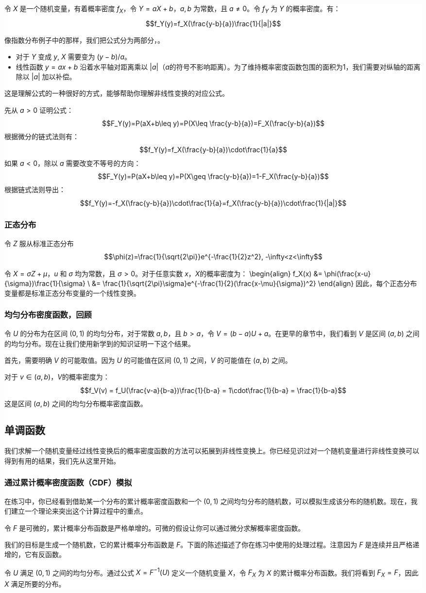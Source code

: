 令 $X$ 是一个随机变量，有着概率密度 $f_X$，令 $Y=aX+b$，$a, b$ 为常数，且 $a\neq 0$。令 $f_Y$ 为 $Y$ 的概率密度。有：
$$f_Y(y)=f_X(\frac{y-b}{a})\frac{1}{|a|}$$

像指数分布例子中的那样，我们把公式分为两部分，。
- 对于 $Y$ 变成 $y$, $X$ 需要变为 $(y-b)/a$。
- 线性函数 $y=ax+b$ 沿着水平轴对距离乘以 $|a|$（$a$的符号不影响距离）。为了维持概率密度函数包围的面积为1，我们需要对纵轴的距离除以 $|a|$ 加以补偿。

这是理解公式的一种很好的方式，能够帮助你理解非线性变换的对应公式。

先从 $a > 0$ 证明公式：
$$F_Y(y)=P(aX+b\leq y)=P(X\leq \frac{y-b}{a})=F_X(\frac{y-b}{a})$$
根据微分的链式法则有：
$$f_Y(y)=f_X(\frac{y-b}{a})\cdot\frac{1}{a}$$
如果 $a < 0$，除以 $a$ 需要改变不等号的方向：
$$F_Y(y)=P(aX+b\leq y)=P(X\geq \frac{y-b}{a})=1-F_X(\frac{y-b}{a})$$
根据链式法则导出：
$$f_Y(y)=-f_X(\frac{y-b}{a})\cdot\frac{1}{a}=f_X(\frac{y-b}{a})\cdot\frac{1}{|a|}$$

### 正态分布

令 $Z$ 服从标准正态分布
$$\phi(z)=\frac{1}{\sqrt{2\pi}}e^{-\frac{1}{2}z^2}, -\infty<z<\infty$$

令 $X=\sigma Z+\mu$，$u$ 和 $\sigma$ 均为常数，且 $\sigma > 0$。对于任意实数 $x$，$X$的概率密度为：
\begin{align}
f_X(x) &= \phi(\frac{x-u}{\sigma})\frac{1}{\sigma} \\
&= \frac{1}{\sqrt{2\pi}\sigma}e^{-\frac{1}{2}(\frac{x-\mu}{\sigma})^2}
\end{align}
因此，每个正态分布变量都是标准正态分布变量的一个线性变换。

### 均匀分布密度函数，回顾

令 $U$ 的分布为在区间 $(0, 1)$ 的均匀分布，对于常数 $a, b$，且 $b>a$，令 $V=(b-a)U+a$。在更早的章节中，我们看到 $V$ 是区间 $(a, b)$ 之间的均匀分布。现在让我们使用新学到的知识证明一下这个结果。

首先，需要明确 $V$ 的可能取值。因为 $U$ 的可能值在区间 $(0, 1)$ 之间，$V$ 的可能值在 $(a, b)$ 之间。

对于 $v\in(a, b)$，$V$的概率密度为：
$$f_V(v) = f_U(\frac{v-a}{b-a})\frac{1}{b-a} = 1\cdot\frac{1}{b-a} = \frac{1}{b-a}$$
这是区间 $(a, b)$ 之间的均匀分布概率密度函数。

## 单调函数

我们求解一个随机变量经过线性变换后的概率密度函数的方法可以拓展到非线性变换上。你已经见识过对一个随机变量进行非线性变换可以得到有用的结果，我们先从这里开始。

### 通过累计概率密度函数（CDF）模拟

在练习中，你已经看到借助某一个分布的累计概率密度函数和一个 $(0, 1)$ 之间均匀分布的随机数，可以模拟生成该分布的随机数。现在，我们建立一个理论来突出这个计算过程中的重点。

令 $F$ 是可微的，累计概率分布函数是严格单增的。可微的假设让你可以通过微分求解概率密度函数。

我们的目标是生成一个随机数，它的累计概率分布函数是 $F$。下面的陈述描述了你在练习中使用的处理过程。注意因为 $F$ 是连续并且严格递增的，它有反函数。

令 $U$ 满足 $(0, 1)$ 之间的均匀分布。通过公式 $X=F^{-1}(U)$ 定义一个随机变量 $X$，令 $F_X$ 为 $X$ 的累计概率分布函数。我们将看到 $F_X=F$，因此 $X$ 满足所要的分布。
